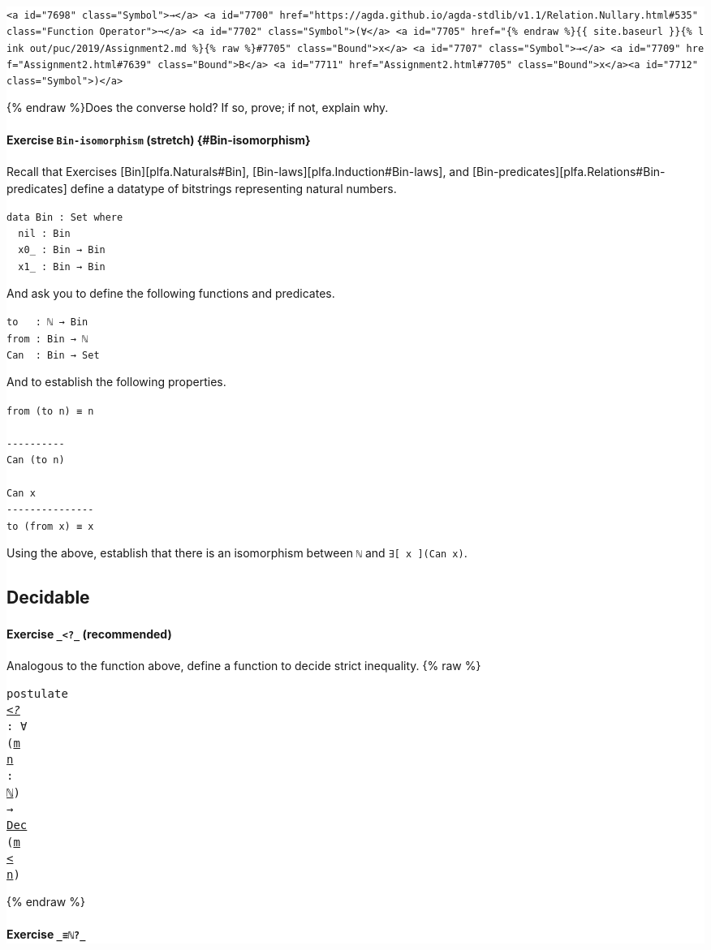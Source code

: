     <a id="7698" class="Symbol">→</a> <a id="7700" href="https://agda.github.io/agda-stdlib/v1.1/Relation.Nullary.html#535" class="Function Operator">¬</a> <a id="7702" class="Symbol">(∀</a> <a id="7705" href="{% endraw %}{{ site.baseurl }}{% link out/puc/2019/Assignment2.md %}{% raw %}#7705" class="Bound">x</a> <a id="7707" class="Symbol">→</a> <a id="7709" href="Assignment2.html#7639" class="Bound">B</a> <a id="7711" href="Assignment2.html#7705" class="Bound">x</a><a id="7712" class="Symbol">)</a>
</pre>{% endraw %}Does the converse hold? If so, prove; if not, explain why.


#### Exercise `Bin-isomorphism` (stretch) {#Bin-isomorphism}

Recall that Exercises
[Bin][plfa.Naturals#Bin],
[Bin-laws][plfa.Induction#Bin-laws], and
[Bin-predicates][plfa.Relations#Bin-predicates]
define a datatype of bitstrings representing natural numbers.

    data Bin : Set where
      nil : Bin
      x0_ : Bin → Bin
      x1_ : Bin → Bin

And ask you to define the following functions and predicates.

    to   : ℕ → Bin
    from : Bin → ℕ
    Can  : Bin → Set

And to establish the following properties.

    from (to n) ≡ n

    ----------
    Can (to n)

    Can x
    ---------------
    to (from x) ≡ x

Using the above, establish that there is an isomorphism between `ℕ` and
`∃[ x ](Can x)`.


## Decidable

#### Exercise `_<?_` (recommended)

Analogous to the function above, define a function to decide strict inequality.
{% raw %}<pre class="Agda"><a id="8622" class="Keyword">postulate</a>
  <a id="_&lt;?_"></a><a id="8634" href="{% endraw %}{{ site.baseurl }}{% link out/puc/2019/Assignment2.md %}{% raw %}#8634" class="Postulate Operator">_&lt;?_</a> <a id="8639" class="Symbol">:</a> <a id="8641" class="Symbol">∀</a> <a id="8643" class="Symbol">(</a><a id="8644" href="Assignment2.html#8644" class="Bound">m</a> <a id="8646" href="Assignment2.html#8646" class="Bound">n</a> <a id="8648" class="Symbol">:</a> <a id="8650" href="https://agda.github.io/agda-stdlib/v1.1/Agda.Builtin.Nat.html#165" class="Datatype">ℕ</a><a id="8651" class="Symbol">)</a> <a id="8653" class="Symbol">→</a> <a id="8655" href="https://agda.github.io/agda-stdlib/v1.1/Relation.Nullary.html#605" class="Datatype">Dec</a> <a id="8659" class="Symbol">(</a><a id="8660" href="Assignment2.html#8644" class="Bound">m</a> <a id="8662" href="{% endraw %}{{ site.baseurl }}{% link out/plfa/Relations.md %}{% raw %}#18361" class="Datatype Operator">&lt;</a> <a id="8664" href="Assignment2.html#8646" class="Bound">n</a><a id="8665" class="Symbol">)</a>
</pre>{% endraw %}
#### Exercise `_≡ℕ?_`
